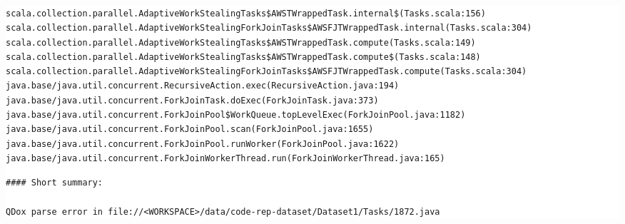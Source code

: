 	scala.collection.parallel.AdaptiveWorkStealingTasks$AWSTWrappedTask.internal$(Tasks.scala:156)
	scala.collection.parallel.AdaptiveWorkStealingForkJoinTasks$AWSFJTWrappedTask.internal(Tasks.scala:304)
	scala.collection.parallel.AdaptiveWorkStealingTasks$AWSTWrappedTask.compute(Tasks.scala:149)
	scala.collection.parallel.AdaptiveWorkStealingTasks$AWSTWrappedTask.compute$(Tasks.scala:148)
	scala.collection.parallel.AdaptiveWorkStealingForkJoinTasks$AWSFJTWrappedTask.compute(Tasks.scala:304)
	java.base/java.util.concurrent.RecursiveAction.exec(RecursiveAction.java:194)
	java.base/java.util.concurrent.ForkJoinTask.doExec(ForkJoinTask.java:373)
	java.base/java.util.concurrent.ForkJoinPool$WorkQueue.topLevelExec(ForkJoinPool.java:1182)
	java.base/java.util.concurrent.ForkJoinPool.scan(ForkJoinPool.java:1655)
	java.base/java.util.concurrent.ForkJoinPool.runWorker(ForkJoinPool.java:1622)
	java.base/java.util.concurrent.ForkJoinWorkerThread.run(ForkJoinWorkerThread.java:165)
```
#### Short summary: 

QDox parse error in file://<WORKSPACE>/data/code-rep-dataset/Dataset1/Tasks/1872.java